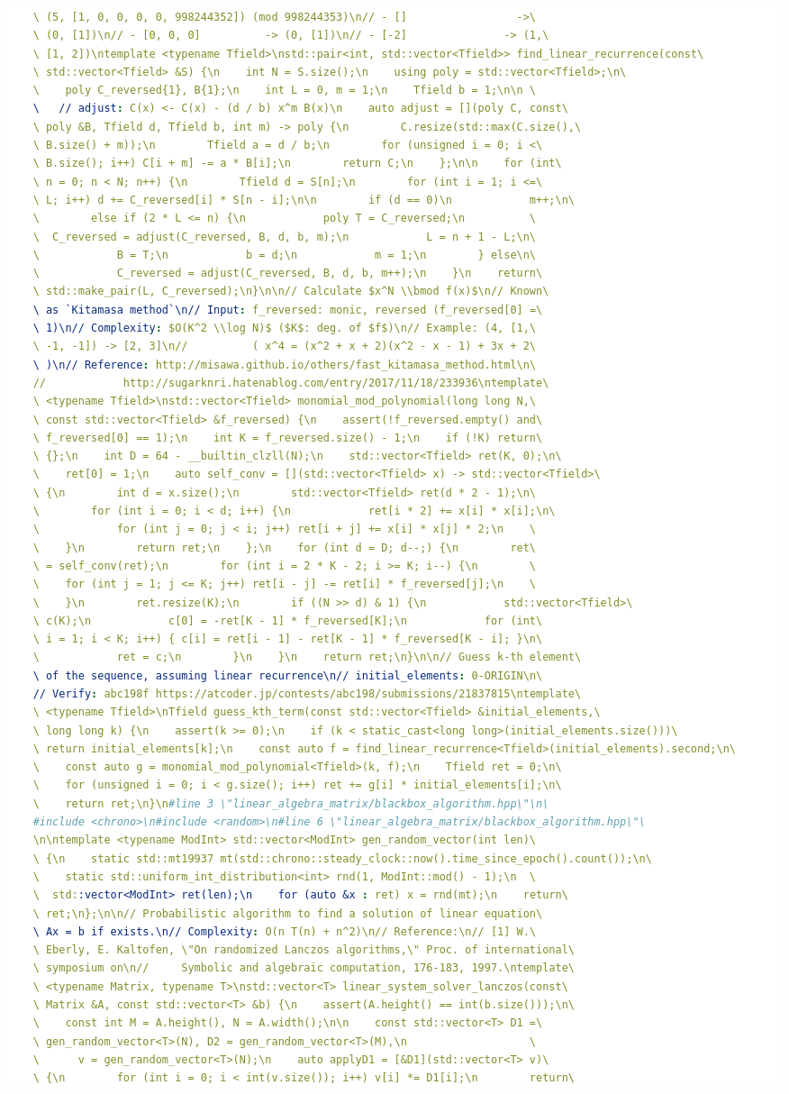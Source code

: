 ```yaml
    \ (5, [1, 0, 0, 0, 0, 998244352]) (mod 998244353)\n// - []                 ->\
    \ (0, [1])\n// - [0, 0, 0]          -> (0, [1])\n// - [-2]               -> (1,\
    \ [1, 2])\ntemplate <typename Tfield>\nstd::pair<int, std::vector<Tfield>> find_linear_recurrence(const\
    \ std::vector<Tfield> &S) {\n    int N = S.size();\n    using poly = std::vector<Tfield>;\n\
    \    poly C_reversed{1}, B{1};\n    int L = 0, m = 1;\n    Tfield b = 1;\n\n \
    \   // adjust: C(x) <- C(x) - (d / b) x^m B(x)\n    auto adjust = [](poly C, const\
    \ poly &B, Tfield d, Tfield b, int m) -> poly {\n        C.resize(std::max(C.size(),\
    \ B.size() + m));\n        Tfield a = d / b;\n        for (unsigned i = 0; i <\
    \ B.size(); i++) C[i + m] -= a * B[i];\n        return C;\n    };\n\n    for (int\
    \ n = 0; n < N; n++) {\n        Tfield d = S[n];\n        for (int i = 1; i <=\
    \ L; i++) d += C_reversed[i] * S[n - i];\n\n        if (d == 0)\n            m++;\n\
    \        else if (2 * L <= n) {\n            poly T = C_reversed;\n          \
    \  C_reversed = adjust(C_reversed, B, d, b, m);\n            L = n + 1 - L;\n\
    \            B = T;\n            b = d;\n            m = 1;\n        } else\n\
    \            C_reversed = adjust(C_reversed, B, d, b, m++);\n    }\n    return\
    \ std::make_pair(L, C_reversed);\n}\n\n// Calculate $x^N \\bmod f(x)$\n// Known\
    \ as `Kitamasa method`\n// Input: f_reversed: monic, reversed (f_reversed[0] =\
    \ 1)\n// Complexity: $O(K^2 \\log N)$ ($K$: deg. of $f$)\n// Example: (4, [1,\
    \ -1, -1]) -> [2, 3]\n//          ( x^4 = (x^2 + x + 2)(x^2 - x - 1) + 3x + 2\
    \ )\n// Reference: http://misawa.github.io/others/fast_kitamasa_method.html\n\
    //            http://sugarknri.hatenablog.com/entry/2017/11/18/233936\ntemplate\
    \ <typename Tfield>\nstd::vector<Tfield> monomial_mod_polynomial(long long N,\
    \ const std::vector<Tfield> &f_reversed) {\n    assert(!f_reversed.empty() and\
    \ f_reversed[0] == 1);\n    int K = f_reversed.size() - 1;\n    if (!K) return\
    \ {};\n    int D = 64 - __builtin_clzll(N);\n    std::vector<Tfield> ret(K, 0);\n\
    \    ret[0] = 1;\n    auto self_conv = [](std::vector<Tfield> x) -> std::vector<Tfield>\
    \ {\n        int d = x.size();\n        std::vector<Tfield> ret(d * 2 - 1);\n\
    \        for (int i = 0; i < d; i++) {\n            ret[i * 2] += x[i] * x[i];\n\
    \            for (int j = 0; j < i; j++) ret[i + j] += x[i] * x[j] * 2;\n    \
    \    }\n        return ret;\n    };\n    for (int d = D; d--;) {\n        ret\
    \ = self_conv(ret);\n        for (int i = 2 * K - 2; i >= K; i--) {\n        \
    \    for (int j = 1; j <= K; j++) ret[i - j] -= ret[i] * f_reversed[j];\n    \
    \    }\n        ret.resize(K);\n        if ((N >> d) & 1) {\n            std::vector<Tfield>\
    \ c(K);\n            c[0] = -ret[K - 1] * f_reversed[K];\n            for (int\
    \ i = 1; i < K; i++) { c[i] = ret[i - 1] - ret[K - 1] * f_reversed[K - i]; }\n\
    \            ret = c;\n        }\n    }\n    return ret;\n}\n\n// Guess k-th element\
    \ of the sequence, assuming linear recurrence\n// initial_elements: 0-ORIGIN\n\
    // Verify: abc198f https://atcoder.jp/contests/abc198/submissions/21837815\ntemplate\
    \ <typename Tfield>\nTfield guess_kth_term(const std::vector<Tfield> &initial_elements,\
    \ long long k) {\n    assert(k >= 0);\n    if (k < static_cast<long long>(initial_elements.size()))\
    \ return initial_elements[k];\n    const auto f = find_linear_recurrence<Tfield>(initial_elements).second;\n\
    \    const auto g = monomial_mod_polynomial<Tfield>(k, f);\n    Tfield ret = 0;\n\
    \    for (unsigned i = 0; i < g.size(); i++) ret += g[i] * initial_elements[i];\n\
    \    return ret;\n}\n#line 3 \"linear_algebra_matrix/blackbox_algorithm.hpp\"\n\
    #include <chrono>\n#include <random>\n#line 6 \"linear_algebra_matrix/blackbox_algorithm.hpp\"\
    \n\ntemplate <typename ModInt> std::vector<ModInt> gen_random_vector(int len)\
    \ {\n    static std::mt19937 mt(std::chrono::steady_clock::now().time_since_epoch().count());\n\
    \    static std::uniform_int_distribution<int> rnd(1, ModInt::mod() - 1);\n  \
    \  std::vector<ModInt> ret(len);\n    for (auto &x : ret) x = rnd(mt);\n    return\
    \ ret;\n};\n\n// Probabilistic algorithm to find a solution of linear equation\
    \ Ax = b if exists.\n// Complexity: O(n T(n) + n^2)\n// Reference:\n// [1] W.\
    \ Eberly, E. Kaltofen, \"On randomized Lanczos algorithms,\" Proc. of international\
    \ symposium on\n//     Symbolic and algebraic computation, 176-183, 1997.\ntemplate\
    \ <typename Matrix, typename T>\nstd::vector<T> linear_system_solver_lanczos(const\
    \ Matrix &A, const std::vector<T> &b) {\n    assert(A.height() == int(b.size()));\n\
    \    const int M = A.height(), N = A.width();\n\n    const std::vector<T> D1 =\
    \ gen_random_vector<T>(N), D2 = gen_random_vector<T>(M),\n                   \
    \      v = gen_random_vector<T>(N);\n    auto applyD1 = [&D1](std::vector<T> v)\
    \ {\n        for (int i = 0; i < int(v.size()); i++) v[i] *= D1[i];\n        return\
```